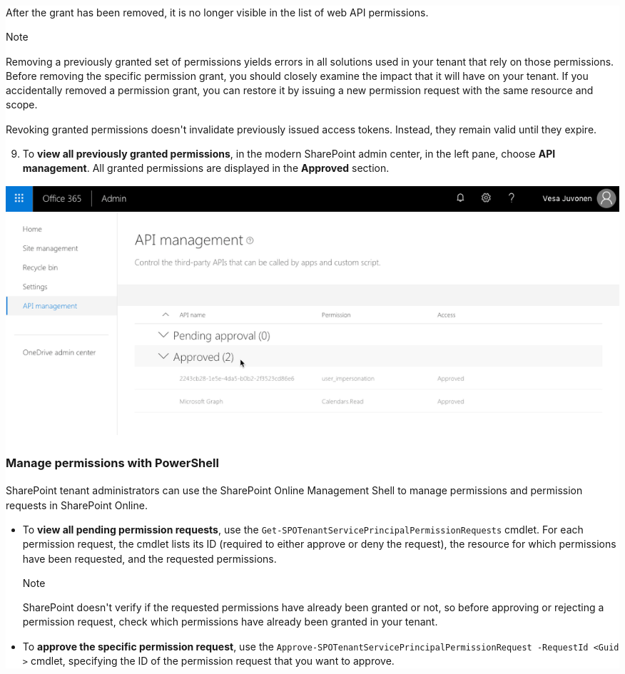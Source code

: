   After the grant has been removed, it is no longer visible in the list of web API permissions.

  > [!NOTE]
  > Removing a previously granted set of permissions yields errors in all solutions used in your tenant that rely on those permissions. Before removing the specific permission grant, you should closely examine the impact that it will have on your tenant. If you accidentally removed a permission grant, you can restore it by issuing a new permission request with the same resource and scope.
  >
  > Revoking granted permissions doesn't invalidate previously issued access tokens. Instead, they remain valid until they expire.

9. To **view all previously granted permissions**, in the modern SharePoint admin center, in the left pane, choose **API management**. All granted permissions are displayed in the **Approved** section.

  ![Granted permissions displayed on the WebApiPermission management page](./../images/webapipermissions-o365portal-grantedpermissions.png)

### Manage permissions with PowerShell

SharePoint tenant administrators can use the SharePoint Online Management Shell to manage permissions and permission requests in SharePoint Online.

- To **view all pending permission requests**, use the `Get-SPOTenantServicePrincipalPermissionRequests` cmdlet. For each permission request, the cmdlet lists its ID (required to either approve or deny the request), the resource for which permissions have been requested, and the requested permissions.

  > [!NOTE]
  > SharePoint doesn't verify if the requested permissions have already been granted or not, so before approving or rejecting a permission request, check which permissions have already been granted in your tenant.

- To **approve the specific permission request**, use the `Approve-SPOTenantServicePrincipalPermissionRequest -RequestId <Guid>` cmdlet, specifying the ID of the permission request that you want to approve.
